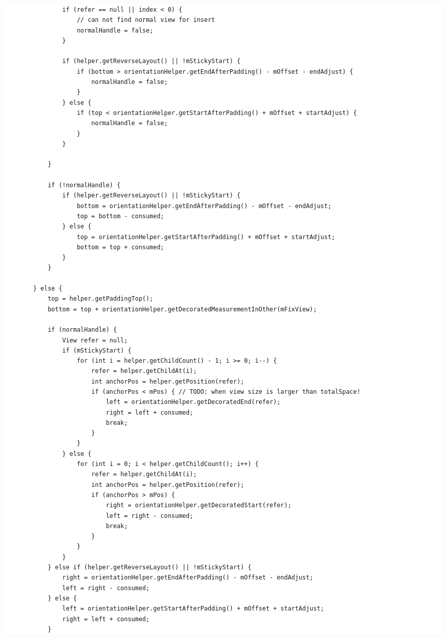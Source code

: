                     if (refer == null || index < 0) {
                        // can not find normal view for insert
                        normalHandle = false;
                    }

                    if (helper.getReverseLayout() || !mStickyStart) {
                        if (bottom > orientationHelper.getEndAfterPadding() - mOffset - endAdjust) {
                            normalHandle = false;
                        }
                    } else {
                        if (top < orientationHelper.getStartAfterPadding() + mOffset + startAdjust) {
                            normalHandle = false;
                        }
                    }

                }

                if (!normalHandle) {
                    if (helper.getReverseLayout() || !mStickyStart) {
                        bottom = orientationHelper.getEndAfterPadding() - mOffset - endAdjust;
                        top = bottom - consumed;
                    } else {
                        top = orientationHelper.getStartAfterPadding() + mOffset + startAdjust;
                        bottom = top + consumed;
                    }
                }

            } else {
                top = helper.getPaddingTop();
                bottom = top + orientationHelper.getDecoratedMeasurementInOther(mFixView);

                if (normalHandle) {
                    View refer = null;
                    if (mStickyStart) {
                        for (int i = helper.getChildCount() - 1; i >= 0; i--) {
                            refer = helper.getChildAt(i);
                            int anchorPos = helper.getPosition(refer);
                            if (anchorPos < mPos) { // TODO: when view size is larger than totalSpace!
                                left = orientationHelper.getDecoratedEnd(refer);
                                right = left + consumed;
                                break;
                            }
                        }
                    } else {
                        for (int i = 0; i < helper.getChildCount(); i++) {
                            refer = helper.getChildAt(i);
                            int anchorPos = helper.getPosition(refer);
                            if (anchorPos > mPos) {
                                right = orientationHelper.getDecoratedStart(refer);
                                left = right - consumed;
                                break;
                            }
                        }
                    }
                } else if (helper.getReverseLayout() || !mStickyStart) {
                    right = orientationHelper.getEndAfterPadding() - mOffset - endAdjust;
                    left = right - consumed;
                } else {
                    left = orientationHelper.getStartAfterPadding() + mOffset + startAdjust;
                    right = left + consumed;
                }

